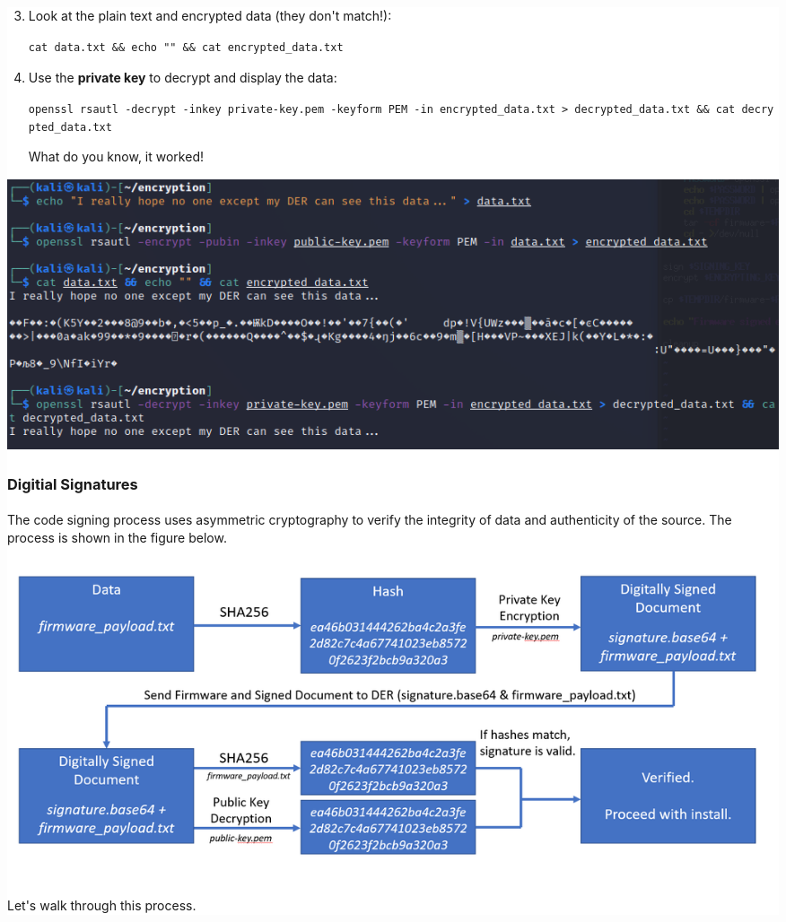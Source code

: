 3. Look at the plain text and encrypted data (they don't match!):   

    `cat data.txt && echo "" && cat encrypted_data.txt`

4. Use the **private key** to decrypt and display the data:   

    `openssl rsautl -decrypt -inkey private-key.pem -keyform PEM -in encrypted_data.txt > decrypted_data.txt && cat decrypted_data.txt`

	What do you know, it worked!

![Asymmetric Encryption Results](../img/Asymm_Encryption.PNG)

### Digitial Signatures
The code signing process uses asymmetric cryptography to verify the integrity of data and authenticity of the source. The process is shown in the figure below.

![](../img/CodeSigningProcess.PNG)

Let's walk through this process.
